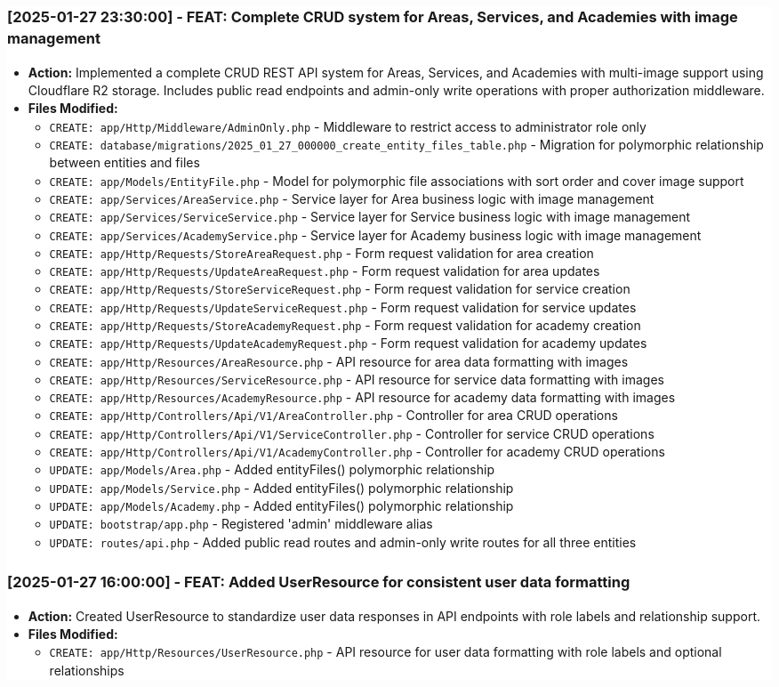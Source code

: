 ### [2025-01-27 23:30:00] - FEAT: Complete CRUD system for Areas, Services, and Academies with image management
*   **Action:** Implemented a complete CRUD REST API system for Areas, Services, and Academies with multi-image support using Cloudflare R2 storage. Includes public read endpoints and admin-only write operations with proper authorization middleware.
*   **Files Modified:**
    *   `CREATE: app/Http/Middleware/AdminOnly.php` - Middleware to restrict access to administrator role only
    *   `CREATE: database/migrations/2025_01_27_000000_create_entity_files_table.php` - Migration for polymorphic relationship between entities and files
    *   `CREATE: app/Models/EntityFile.php` - Model for polymorphic file associations with sort order and cover image support
    *   `CREATE: app/Services/AreaService.php` - Service layer for Area business logic with image management
    *   `CREATE: app/Services/ServiceService.php` - Service layer for Service business logic with image management
    *   `CREATE: app/Services/AcademyService.php` - Service layer for Academy business logic with image management
    *   `CREATE: app/Http/Requests/StoreAreaRequest.php` - Form request validation for area creation
    *   `CREATE: app/Http/Requests/UpdateAreaRequest.php` - Form request validation for area updates
    *   `CREATE: app/Http/Requests/StoreServiceRequest.php` - Form request validation for service creation
    *   `CREATE: app/Http/Requests/UpdateServiceRequest.php` - Form request validation for service updates
    *   `CREATE: app/Http/Requests/StoreAcademyRequest.php` - Form request validation for academy creation
    *   `CREATE: app/Http/Requests/UpdateAcademyRequest.php` - Form request validation for academy updates
    *   `CREATE: app/Http/Resources/AreaResource.php` - API resource for area data formatting with images
    *   `CREATE: app/Http/Resources/ServiceResource.php` - API resource for service data formatting with images
    *   `CREATE: app/Http/Resources/AcademyResource.php` - API resource for academy data formatting with images
    *   `CREATE: app/Http/Controllers/Api/V1/AreaController.php` - Controller for area CRUD operations
    *   `CREATE: app/Http/Controllers/Api/V1/ServiceController.php` - Controller for service CRUD operations
    *   `CREATE: app/Http/Controllers/Api/V1/AcademyController.php` - Controller for academy CRUD operations
    *   `UPDATE: app/Models/Area.php` - Added entityFiles() polymorphic relationship
    *   `UPDATE: app/Models/Service.php` - Added entityFiles() polymorphic relationship
    *   `UPDATE: app/Models/Academy.php` - Added entityFiles() polymorphic relationship
    *   `UPDATE: bootstrap/app.php` - Registered 'admin' middleware alias
    *   `UPDATE: routes/api.php` - Added public read routes and admin-only write routes for all three entities

### [2025-01-27 16:00:00] - FEAT: Added UserResource for consistent user data formatting
*   **Action:** Created UserResource to standardize user data responses in API endpoints with role labels and relationship support.
*   **Files Modified:**
    *   `CREATE: app/Http/Resources/UserResource.php` - API resource for user data formatting with role labels and optional relationships
